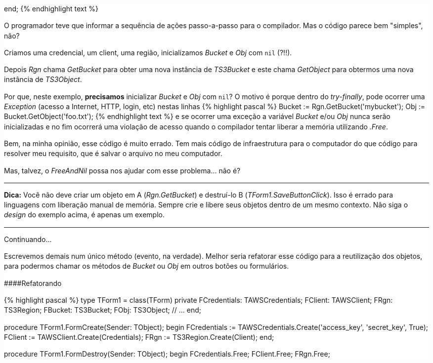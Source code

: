 end;
{% endhighlight text %}

O programador teve que informar a sequência de ações passo-a-passo para o compilador. Mas o código parece bem "simples", não?

Criamos uma credencial, um client, uma região, inicializamos *Bucket* e *Obj* com `nil` (?!!).

Depois *Rgn* chama *GetBucket* para obter uma nova instância de *TS3Bucket* e este chama *GetObject* para
obtermos uma nova instância de *TS3Object*.

Por que, neste exemplo, **precisamos** inicializar *Bucket* e *Obj* com `nil`? O motivo é porque dentro 
do *try-finally*, pode ocorrer uma *Exception* (acesso a Internet, HTTP, login, etc) nestas linhas
{% highlight pascal %}
    Bucket := Rgn.GetBucket('mybucket');
    Obj := Bucket.GetObject('foo.txt');
{% endhighlight text %}
e se ocorrer uma exceção a variável *Bucket* e/ou *Obj* nunca serão inicializadas e no fim ocorrerá uma 
violação de acesso quando o compilador tentar liberar a memória utilizando *.Free*.

Bem, na minha opinião, esse código é muito errado. Tem mais código de infraestrutura para o computador do que código para 
resolver meu requisito, que é salvar o arquivo no meu computador. 

Mas, talvez, o *FreeAndNil* possa nos ajudar com esse problema... não é?

---
**Dica:** Você não deve criar um objeto em A (*Rgn.GetBucket*) e destruí-lo B (*TForm1.SaveButtonClick*).
Isso é errado para linguagens com liberação manual de memória. Sempre crie e libere seus objetos dentro de um mesmo contexto.
Não siga o *design* do exemplo acima, é apenas um exemplo.

---
Continuando...

Escrevemos demais num único método (evento, na verdade). Melhor seria refatorar esse código para a reutilização dos objetos,
para podermos chamar os métodos de *Bucket* ou *Obj* em outros botões ou formulários.

####Refatorando

{% highlight pascal %}
type
  TForm1 = class(TForm)
  private
    FCredentials: TAWSCredentials;
    FClient: TAWSClient;
    FRgn: TS3Region;
    FBucket: TS3Bucket; 
    FObj: TS3Object;
    // ...
  end;

procedure TForm1.FormCreate(Sender: TObject);
begin
  FCredentials := TAWSCredentials.Create('access_key', 'secret_key', True);
  FClient := TAWSClient.Create(Credentials);
  FRgn := TS3Region.Create(Client);
end;

procedure TForm1.FormDestroy(Sender: TObject);
begin
  FCredentials.Free;
  FClient.Free;
  FRgn.Free;